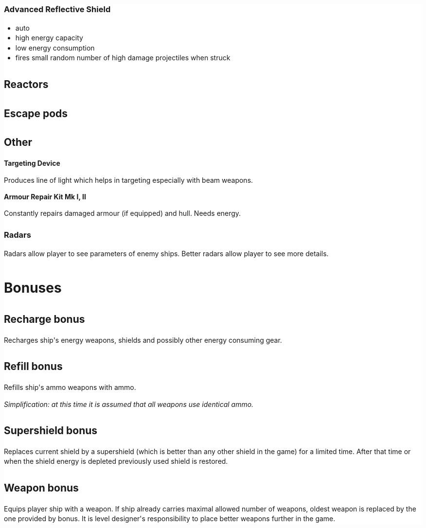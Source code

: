 ### Advanced Reflective Shield ###

  * auto
  * high energy capacity
  * low energy consumption
  * fires small random number of high damage projectiles when struck

## Reactors ##

## Escape pods ##

## Other ##

**Targeting Device**

Produces line of light which helps in targeting especially with beam weapons.


**Armour Repair Kit Mk I, II**

Constantly repairs damaged armour (if equipped) and hull. Needs energy.


### Radars ###

Radars allow player to see parameters of enemy ships. Better radars allow player to see more details.


# Bonuses #

## Recharge bonus ##

Recharges ship's energy weapons, shields and possibly other energy consuming gear.

## Refill bonus ##

Refills ship's ammo weapons with ammo.

_Simplification: at this time it is assumed that all weapons use identical ammo._

## Supershield bonus ##

Replaces current shield by a supershield (which is better than any other shield in the game) for a limited time. After that time or when the shield energy is depleted previously used shield is restored.

## Weapon bonus ##

Equips player ship with a weapon. If ship already carries
maximal allowed number of weapons, oldest weapon is replaced by the one
provided by bonus. It is level designer's responsibility to place better
weapons further in the game.
